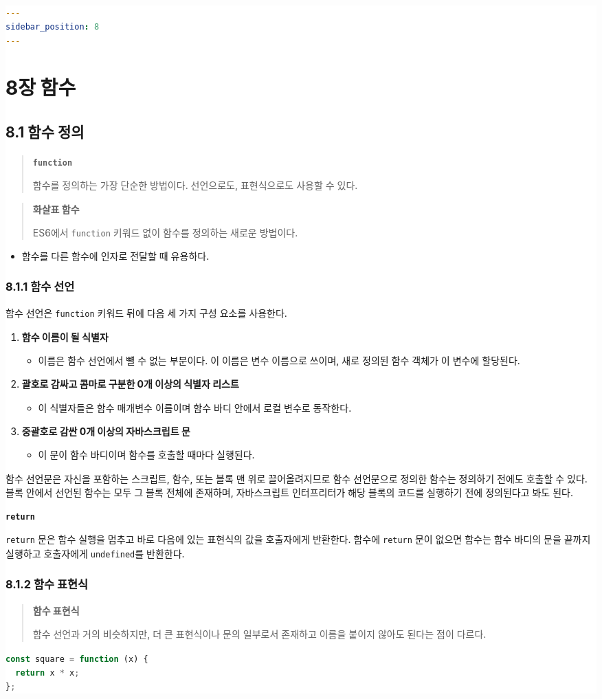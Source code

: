 ```yaml
---
sidebar_position: 8
---
```


# 8장 함수

## 8.1 함수 정의

> **`function`**
>
> 함수를 정의하는 가장 단순한 방법이다. 선언으로도, 표현식으로도 사용할 수 있다.

> **화살표 함수**
>
> ES6에서 `function` 키워드 없이 함수를 정의하는 새로운 방법이다.

- 함수를 다른 함수에 인자로 전달할 때 유용하다.

### 8.1.1 함수 선언

함수 선언은 `function` 키워드 뒤에 다음 세 가지 구성 요소를 사용한다.

1. **함수 이름이 될 식별자**

   - 이름은 함수 선언에서 뺼 수 없는 부분이다. 이 이름은 변수 이름으로 쓰이며, 새로 정의된 함수 객체가 이 변수에 할당된다.

2. **괄호로 감싸고 콤마로 구분한 0개 이상의 식별자 리스트**

   - 이 식별자들은 함수 매개변수 이름이며 함수 바디 안에서 로컬 변수로 동작한다.

3. **중괄호로 감싼 0개 이상의 자바스크립트 문**

   - 이 문이 함수 바디이며 함수를 호출할 때마다 실행된다.

함수 선언문은 자신을 포함하는 스크립트, 함수, 또는 블록 맨 위로 끌어올려지므로 함수 선언문으로 정의한 함수는 정의하기 전에도 호출할 수 있다. 블록 안에서 선언된 함수는 모두 그 블록 전체에 존재하며, 자바스크립트 인터프리터가 해당 블록의 코드를 실행하기 전에 정의된다고 봐도 된다.

**`return`**

`return` 문은 함수 실행을 멈추고 바로 다음에 있는 표현식의 값을 호출자에게 반환한다. 함수에 `return` 문이 없으면 함수는 함수 바디의 문을 끝까지 실행하고 호출자에게 `undefined`를 반환한다.

### 8.1.2 함수 표현식

> **함수 표현식**
>
> 함수 선언과 거의 비슷하지만, 더 큰 표현식이나 문의 일부로서 존재하고 이름을 붙이지 않아도 된다는 점이 다르다.

```js
const square = function (x) {
  return x * x;
};
```
